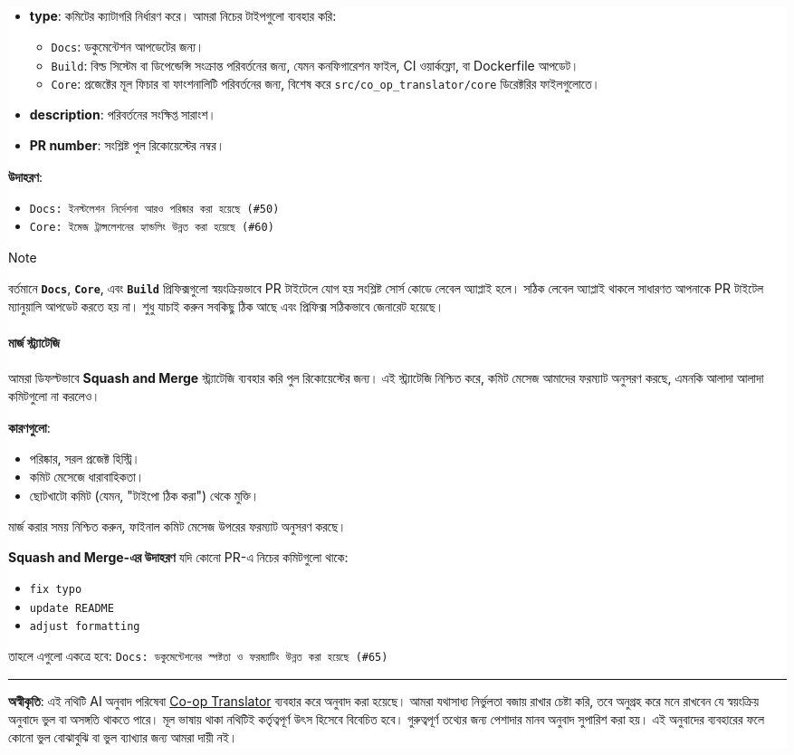 - **type**: কমিটের ক্যাটাগরি নির্ধারণ করে। আমরা নিচের টাইপগুলো ব্যবহার করি:
  - `Docs`: ডকুমেন্টেশন আপডেটের জন্য।
  - `Build`: বিল্ড সিস্টেম বা ডিপেন্ডেন্সি সংক্রান্ত পরিবর্তনের জন্য, যেমন কনফিগারেশন ফাইল, CI ওয়ার্কফ্লো, বা Dockerfile আপডেট।
  - `Core`: প্রজেক্টের মূল ফিচার বা ফাংশনালিটি পরিবর্তনের জন্য, বিশেষ করে `src/co_op_translator/core` ডিরেক্টরির ফাইলগুলোতে।

- **description**: পরিবর্তনের সংক্ষিপ্ত সারাংশ।
- **PR number**: সংশ্লিষ্ট পুল রিকোয়েস্টের নম্বর।

**উদাহরণ**:

- `Docs: ইনস্টলেশন নির্দেশনা আরও পরিষ্কার করা হয়েছে (#50)`
- `Core: ইমেজ ট্রান্সলেশনের হ্যান্ডলিং উন্নত করা হয়েছে (#60)`

> [!NOTE]
> বর্তমানে **`Docs`**, **`Core`**, এবং **`Build`** প্রিফিক্সগুলো স্বয়ংক্রিয়ভাবে PR টাইটেলে যোগ হয় সংশ্লিষ্ট সোর্স কোডে লেবেল অ্যাপ্লাই হলে। সঠিক লেবেল অ্যাপ্লাই থাকলে সাধারণত আপনাকে PR টাইটেল ম্যানুয়ালি আপডেট করতে হয় না। শুধু যাচাই করুন সবকিছু ঠিক আছে এবং প্রিফিক্স সঠিকভাবে জেনারেট হয়েছে।

#### মার্জ স্ট্র্যাটেজি

আমরা ডিফল্টভাবে **Squash and Merge** স্ট্র্যাটেজি ব্যবহার করি পুল রিকোয়েস্টের জন্য। এই স্ট্র্যাটেজি নিশ্চিত করে, কমিট মেসেজ আমাদের ফরম্যাট অনুসরণ করছে, এমনকি আলাদা আলাদা কমিটগুলো না করলেও।

**কারণগুলো**:

- পরিষ্কার, সরল প্রজেক্ট হিস্ট্রি।
- কমিট মেসেজে ধারাবাহিকতা।
- ছোটখাটো কমিট (যেমন, "টাইপো ঠিক করা") থেকে মুক্তি।

মার্জ করার সময় নিশ্চিত করুন, ফাইনাল কমিট মেসেজ উপরের ফরম্যাট অনুসরণ করছে।

**Squash and Merge-এর উদাহরণ**
যদি কোনো PR-এ নিচের কমিটগুলো থাকে:

- `fix typo`
- `update README`
- `adjust formatting`

তাহলে এগুলো একত্রে হবে:
`Docs: ডকুমেন্টেশনের স্পষ্টতা ও ফরম্যাটিং উন্নত করা হয়েছে (#65)`

---

**অস্বীকৃতি**:
এই নথিটি AI অনুবাদ পরিষেবা [Co-op Translator](https://github.com/Azure/co-op-translator) ব্যবহার করে অনুবাদ করা হয়েছে। আমরা যথাসাধ্য নির্ভুলতা বজায় রাখার চেষ্টা করি, তবে অনুগ্রহ করে মনে রাখবেন যে স্বয়ংক্রিয় অনুবাদে ভুল বা অসঙ্গতি থাকতে পারে। মূল ভাষায় থাকা নথিটিই কর্তৃত্বপূর্ণ উৎস হিসেবে বিবেচিত হবে। গুরুত্বপূর্ণ তথ্যের জন্য পেশাদার মানব অনুবাদ সুপারিশ করা হয়। এই অনুবাদের ব্যবহারের ফলে কোনো ভুল বোঝাবুঝি বা ভুল ব্যাখ্যার জন্য আমরা দায়ী নই।